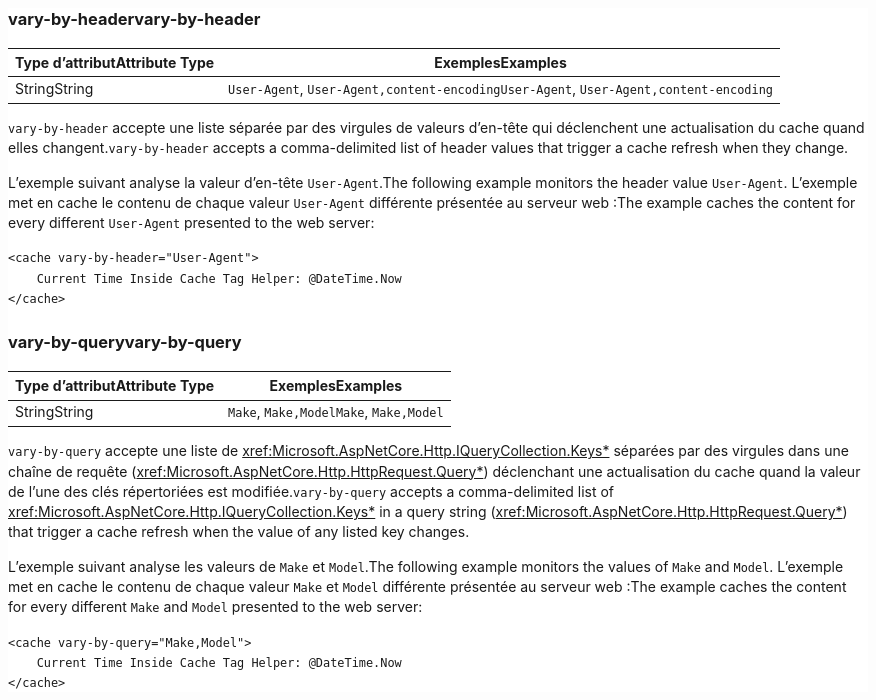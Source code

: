 ### <a name="vary-by-header"></a><span data-ttu-id="3c6b0-139">vary-by-header</span><span class="sxs-lookup"><span data-stu-id="3c6b0-139">vary-by-header</span></span>

| <span data-ttu-id="3c6b0-140">Type d’attribut</span><span class="sxs-lookup"><span data-stu-id="3c6b0-140">Attribute Type</span></span> | <span data-ttu-id="3c6b0-141">Exemples</span><span class="sxs-lookup"><span data-stu-id="3c6b0-141">Examples</span></span>                                    |
| -------------- | ------------------------------------------- |
| <span data-ttu-id="3c6b0-142">String</span><span class="sxs-lookup"><span data-stu-id="3c6b0-142">String</span></span>         | <span data-ttu-id="3c6b0-143">`User-Agent`, `User-Agent,content-encoding`</span><span class="sxs-lookup"><span data-stu-id="3c6b0-143">`User-Agent`, `User-Agent,content-encoding`</span></span> |

<span data-ttu-id="3c6b0-144">`vary-by-header` accepte une liste séparée par des virgules de valeurs d’en-tête qui déclenchent une actualisation du cache quand elles changent.</span><span class="sxs-lookup"><span data-stu-id="3c6b0-144">`vary-by-header` accepts a comma-delimited list of header values that trigger a cache refresh when they change.</span></span>

<span data-ttu-id="3c6b0-145">L’exemple suivant analyse la valeur d’en-tête `User-Agent`.</span><span class="sxs-lookup"><span data-stu-id="3c6b0-145">The following example monitors the header value `User-Agent`.</span></span> <span data-ttu-id="3c6b0-146">L’exemple met en cache le contenu de chaque valeur `User-Agent` différente présentée au serveur web :</span><span class="sxs-lookup"><span data-stu-id="3c6b0-146">The example caches the content for every different `User-Agent` presented to the web server:</span></span>

```cshtml
<cache vary-by-header="User-Agent">
    Current Time Inside Cache Tag Helper: @DateTime.Now
</cache>
```

### <a name="vary-by-query"></a><span data-ttu-id="3c6b0-147">vary-by-query</span><span class="sxs-lookup"><span data-stu-id="3c6b0-147">vary-by-query</span></span>

| <span data-ttu-id="3c6b0-148">Type d’attribut</span><span class="sxs-lookup"><span data-stu-id="3c6b0-148">Attribute Type</span></span> | <span data-ttu-id="3c6b0-149">Exemples</span><span class="sxs-lookup"><span data-stu-id="3c6b0-149">Examples</span></span>             |
| -------------- | -------------------- |
| <span data-ttu-id="3c6b0-150">String</span><span class="sxs-lookup"><span data-stu-id="3c6b0-150">String</span></span>         | <span data-ttu-id="3c6b0-151">`Make`, `Make,Model`</span><span class="sxs-lookup"><span data-stu-id="3c6b0-151">`Make`, `Make,Model`</span></span> |

<span data-ttu-id="3c6b0-152">`vary-by-query` accepte une liste de <xref:Microsoft.AspNetCore.Http.IQueryCollection.Keys*> séparées par des virgules dans une chaîne de requête (<xref:Microsoft.AspNetCore.Http.HttpRequest.Query*>) déclenchant une actualisation du cache quand la valeur de l’une des clés répertoriées est modifiée.</span><span class="sxs-lookup"><span data-stu-id="3c6b0-152">`vary-by-query` accepts a comma-delimited list of <xref:Microsoft.AspNetCore.Http.IQueryCollection.Keys*> in a query string (<xref:Microsoft.AspNetCore.Http.HttpRequest.Query*>) that trigger a cache refresh when the value of any listed key changes.</span></span>

<span data-ttu-id="3c6b0-153">L’exemple suivant analyse les valeurs de `Make` et `Model`.</span><span class="sxs-lookup"><span data-stu-id="3c6b0-153">The following example monitors the values of `Make` and `Model`.</span></span> <span data-ttu-id="3c6b0-154">L’exemple met en cache le contenu de chaque valeur `Make` et `Model` différente présentée au serveur web :</span><span class="sxs-lookup"><span data-stu-id="3c6b0-154">The example caches the content for every different `Make` and `Model` presented to the web server:</span></span>

```cshtml
<cache vary-by-query="Make,Model">
    Current Time Inside Cache Tag Helper: @DateTime.Now
</cache>
```
